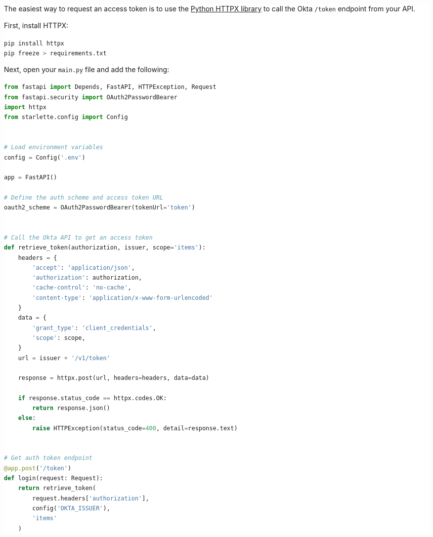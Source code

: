 The easiest way to request an access token is to use the [Python HTTPX library](https://www.python-httpx.org/) to call the Okta `/token` endpoint from your API.

First, install HTTPX:

```bash
pip install httpx
pip freeze > requirements.txt
```

Next, open your `main.py` file and add the following:

```python
from fastapi import Depends, FastAPI, HTTPException, Request
from fastapi.security import OAuth2PasswordBearer
import httpx
from starlette.config import Config


# Load environment variables
config = Config('.env')

app = FastAPI()

# Define the auth scheme and access token URL
oauth2_scheme = OAuth2PasswordBearer(tokenUrl='token')


# Call the Okta API to get an access token
def retrieve_token(authorization, issuer, scope='items'):
    headers = {
        'accept': 'application/json',
        'authorization': authorization,
        'cache-control': 'no-cache',
        'content-type': 'application/x-www-form-urlencoded'
    }
    data = {
        'grant_type': 'client_credentials',
        'scope': scope,
    }
    url = issuer + '/v1/token'

    response = httpx.post(url, headers=headers, data=data)

    if response.status_code == httpx.codes.OK:
        return response.json()
    else:
        raise HTTPException(status_code=400, detail=response.text)


# Get auth token endpoint
@app.post('/token')
def login(request: Request):
    return retrieve_token(
        request.headers['authorization'],
        config('OKTA_ISSUER'),
        'items'
    )
```
